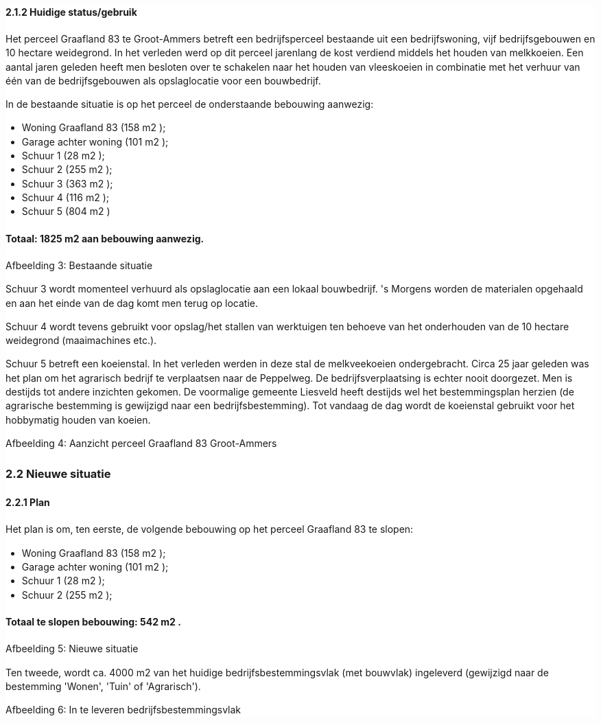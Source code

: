 #### 2.1.2 Huidige status/gebruik

Het perceel Graafland 83 te Groot-Ammers betreft een bedrijfsperceel bestaande uit een bedrijfswoning, vijf bedrijfsgebouwen en 10 hectare weidegrond. In het verleden werd op dit perceel jarenlang de kost verdiend middels het houden van melkkoeien. Een aantal jaren geleden heeft men besloten over te schakelen naar het houden van vleeskoeien in combinatie met het verhuur van één van de bedrijfsgebouwen als opslaglocatie voor een bouwbedrijf.

In de bestaande situatie is op het perceel de onderstaande bebouwing aanwezig:

- Woning Graafland 83 (158 m2 );
- Garage achter woning (101 m2 );
- Schuur 1 (28 m2 );
- Schuur 2 (255 m2 );
- Schuur 3 (363 m2 );
- Schuur 4 (116 m2 );
- Schuur 5 (804 m2 )

#### Totaal: 1825 m2 aan bebouwing aanwezig.

Afbeelding 3: Bestaande situatie

Schuur 3 wordt momenteel verhuurd als opslaglocatie aan een lokaal bouwbedrijf. 's Morgens worden de materialen opgehaald en aan het einde van de dag komt men terug op locatie.

Schuur 4 wordt tevens gebruikt voor opslag/het stallen van werktuigen ten behoeve van het onderhouden van de 10 hectare weidegrond (maaimachines etc.).

Schuur 5 betreft een koeienstal. In het verleden werden in deze stal de melkveekoeien ondergebracht. Circa 25 jaar geleden was het plan om het agrarisch bedrijf te verplaatsen naar de Peppelweg. De bedrijfsverplaatsing is echter nooit doorgezet. Men is destijds tot andere inzichten gekomen. De voormalige gemeente Liesveld heeft destijds wel het bestemmingsplan herzien (de agrarische bestemming is gewijzigd naar een bedrijfsbestemming). Tot vandaag de dag wordt de koeienstal gebruikt voor het hobbymatig houden van koeien.

Afbeelding 4: Aanzicht perceel Graafland 83 Groot-Ammers

### <span id="page-12-0"></span>2.2 Nieuwe situatie

#### 2.2.1 Plan

Het plan is om, ten eerste, de volgende bebouwing op het perceel Graafland 83 te slopen:

- Woning Graafland 83 (158 m2 );
- Garage achter woning (101 m2 );
- Schuur 1 (28 m2 );
- Schuur 2 (255 m2 );

#### Totaal te slopen bebouwing: 542 m2 .

Afbeelding 5: Nieuwe situatie

Ten tweede, wordt ca. 4000 m2 van het huidige bedrijfsbestemmingsvlak (met bouwvlak) ingeleverd (gewijzigd naar de bestemming 'Wonen', 'Tuin' of 'Agrarisch').

Afbeelding 6: In te leveren bedrijfsbestemmingsvlak
